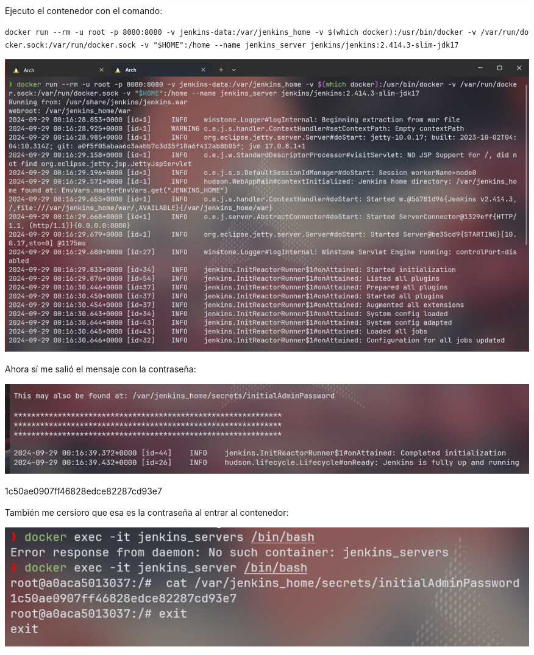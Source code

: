 Ejecuto el contenedor con el comando:

```
docker run --rm -u root -p 8080:8080 -v jenkins-data:/var/jenkins_home -v $(which docker):/usr/bin/docker -v /var/run/docker.sock:/var/run/docker.sock -v "$HOME":/home --name jenkins_server jenkins/jenkins:2.414.3-slim-jdk17
```

![alt text](images/image-19.png)

Ahora sí me salió el mensaje con la contraseña:

![alt text](images/image-20.png)

1c50ae0907ff46828edce82287cd93e7

También me cersioro que esa es la contraseña al entrar al contenedor:

![alt text](images/image-21.png)
